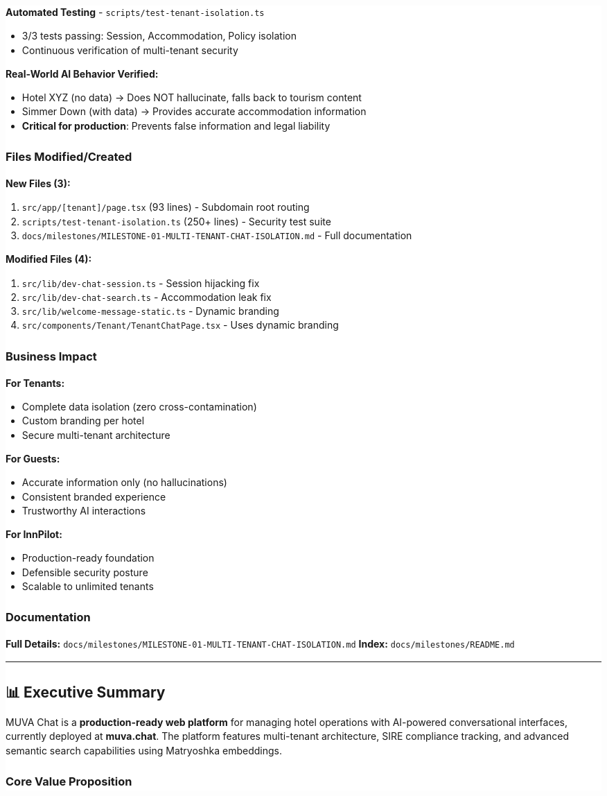 **Automated Testing** - `scripts/test-tenant-isolation.ts`
- 3/3 tests passing: Session, Accommodation, Policy isolation
- Continuous verification of multi-tenant security

**Real-World AI Behavior Verified:**
- Hotel XYZ (no data) → Does NOT hallucinate, falls back to tourism content
- Simmer Down (with data) → Provides accurate accommodation information
- **Critical for production**: Prevents false information and legal liability

### Files Modified/Created

**New Files (3):**
1. `src/app/[tenant]/page.tsx` (93 lines) - Subdomain root routing
2. `scripts/test-tenant-isolation.ts` (250+ lines) - Security test suite
3. `docs/milestones/MILESTONE-01-MULTI-TENANT-CHAT-ISOLATION.md` - Full documentation

**Modified Files (4):**
1. `src/lib/dev-chat-session.ts` - Session hijacking fix
2. `src/lib/dev-chat-search.ts` - Accommodation leak fix
3. `src/lib/welcome-message-static.ts` - Dynamic branding
4. `src/components/Tenant/TenantChatPage.tsx` - Uses dynamic branding

### Business Impact

**For Tenants:**
- Complete data isolation (zero cross-contamination)
- Custom branding per hotel
- Secure multi-tenant architecture

**For Guests:**
- Accurate information only (no hallucinations)
- Consistent branded experience
- Trustworthy AI interactions

**For InnPilot:**
- Production-ready foundation
- Defensible security posture
- Scalable to unlimited tenants

### Documentation

**Full Details:** `docs/milestones/MILESTONE-01-MULTI-TENANT-CHAT-ISOLATION.md`
**Index:** `docs/milestones/README.md`

---

## 📊 Executive Summary

MUVA Chat is a **production-ready web platform** for managing hotel operations with AI-powered conversational interfaces, currently deployed at **muva.chat**. The platform features multi-tenant architecture, SIRE compliance tracking, and advanced semantic search capabilities using Matryoshka embeddings.

### Core Value Proposition
